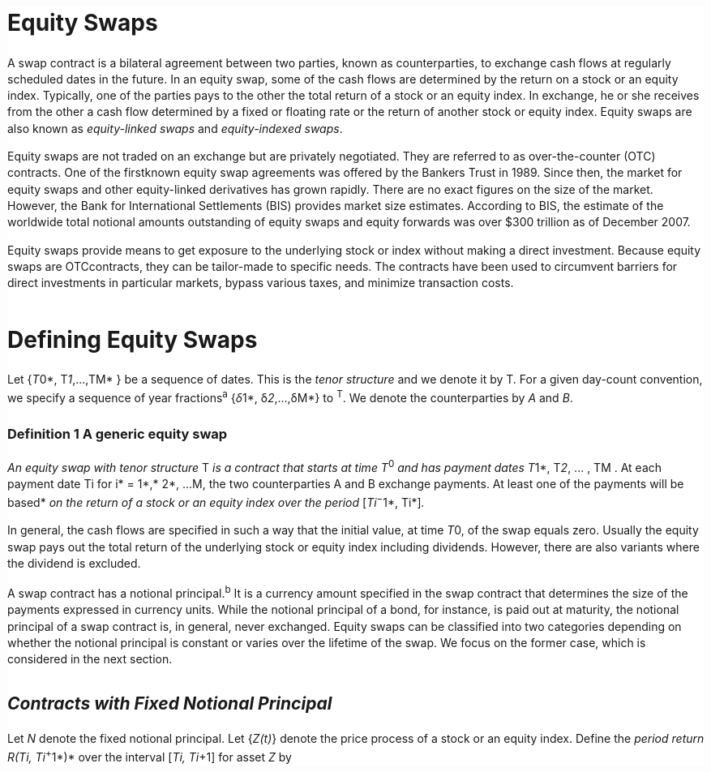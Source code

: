 # **Equity Swaps**

A swap contract is a bilateral agreement between two parties, known as counterparties, to exchange cash flows at regularly scheduled dates in the future. In an equity swap, some of the cash flows are determined by the return on a stock or an equity index. Typically, one of the parties pays to the other the total return of a stock or an equity index. In exchange, he or she receives from the other a cash flow determined by a fixed or floating rate or the return of another stock or equity index. Equity swaps are also known as *equity-linked swaps* and *equity-indexed swaps*.

Equity swaps are not traded on an exchange but are privately negotiated. They are referred to as over-the-counter (OTC) contracts. One of the firstknown equity swap agreements was offered by the Bankers Trust in 1989. Since then, the market for equity swaps and other equity-linked derivatives has grown rapidly. There are no exact figures on the size of the market. However, the Bank for International Settlements (BIS) provides market size estimates. According to BIS, the estimate of the worldwide total notional amounts outstanding of equity swaps and equity forwards was over \$300 trillion as of December 2007.

Equity swaps provide means to get exposure to the underlying stock or index without making a direct investment. Because equity swaps are OTCcontracts, they can be tailor-made to specific needs. The contracts have been used to circumvent barriers for direct investments in particular markets, bypass various taxes, and minimize transaction costs.

# **Defining Equity Swaps**

Let {*T*0*, T*1*,...,TM* } be a sequence of dates. This is the *tenor structure* and we denote it by T. For a given day-count convention, we specify a sequence of year fractions<sup>a</sup> {*δ*1*, δ*2*,...,δM*} to <sup>T</sup>. We denote the counterparties by *A* and *B*.

### **Definition 1 A generic equity swap**

*An equity swap with tenor structure* T *is a contract that starts at time T*<sup>0</sup> *and has payment dates T*1*, T*2*, ... , TM . At each payment date Ti for i* = 1*,* 2*, ...M, the two counterparties A and B exchange payments. At least one of the payments will be based* *on the return of a stock or an equity index over the period* [*Ti*<sup>−</sup>1*, Ti*]*.*

In general, the cash flows are specified in such a way that the initial value, at time *T*0, of the swap equals zero. Usually the equity swap pays out the total return of the underlying stock or equity index including dividends. However, there are also variants where the dividend is excluded.

A swap contract has a notional principal.<sup>b</sup> It is a currency amount specified in the swap contract that determines the size of the payments expressed in currency units. While the notional principal of a bond, for instance, is paid out at maturity, the notional principal of a swap contract is, in general, never exchanged. Equity swaps can be classified into two categories depending on whether the notional principal is constant or varies over the lifetime of the swap. We focus on the former case, which is considered in the next section.

## *Contracts with Fixed Notional Principal*

Let *N* denote the fixed notional principal. Let {*Z(t)*} denote the price process of a stock or an equity index. Define the *period return R(Ti, Ti*<sup>+</sup>1*)* over the interval [*Ti, Ti*+1] for asset *Z* by
